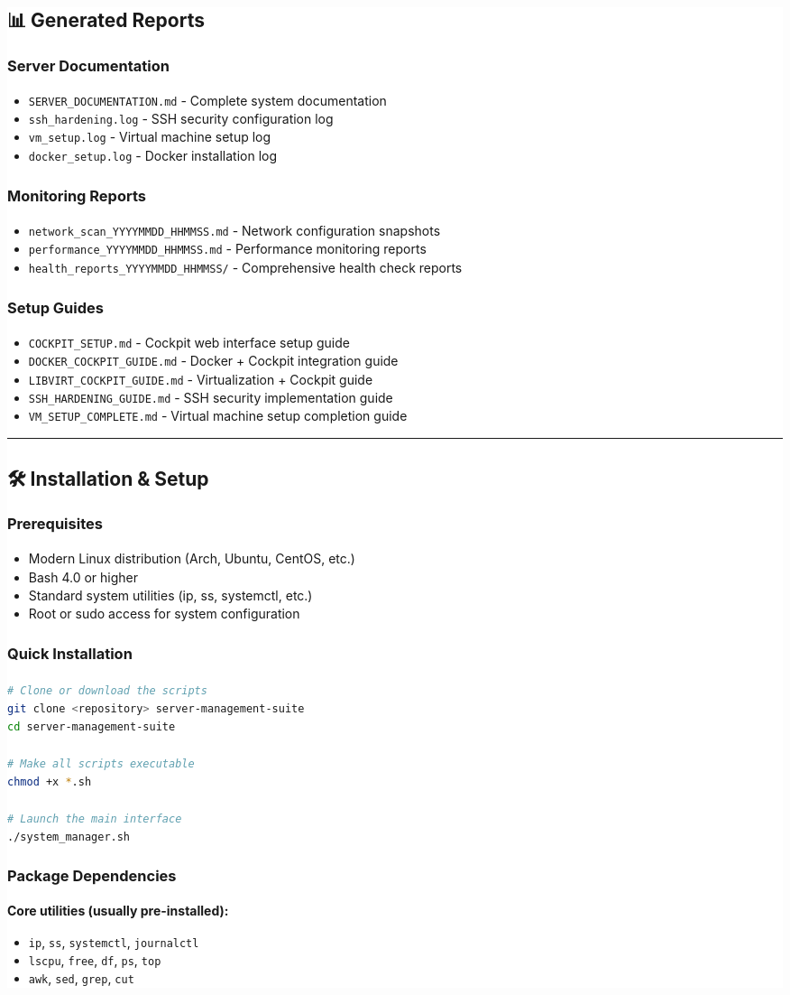## 📊 Generated Reports

### Server Documentation
- `SERVER_DOCUMENTATION.md` - Complete system documentation
- `ssh_hardening.log` - SSH security configuration log
- `vm_setup.log` - Virtual machine setup log
- `docker_setup.log` - Docker installation log

### Monitoring Reports
- `network_scan_YYYYMMDD_HHMMSS.md` - Network configuration snapshots
- `performance_YYYYMMDD_HHMMSS.md` - Performance monitoring reports
- `health_reports_YYYYMMDD_HHMMSS/` - Comprehensive health check reports

### Setup Guides
- `COCKPIT_SETUP.md` - Cockpit web interface setup guide
- `DOCKER_COCKPIT_GUIDE.md` - Docker + Cockpit integration guide
- `LIBVIRT_COCKPIT_GUIDE.md` - Virtualization + Cockpit guide
- `SSH_HARDENING_GUIDE.md` - SSH security implementation guide
- `VM_SETUP_COMPLETE.md` - Virtual machine setup completion guide

---

## 🛠️ Installation & Setup

### Prerequisites
- Modern Linux distribution (Arch, Ubuntu, CentOS, etc.)
- Bash 4.0 or higher
- Standard system utilities (ip, ss, systemctl, etc.)
- Root or sudo access for system configuration

### Quick Installation

```bash
# Clone or download the scripts
git clone <repository> server-management-suite
cd server-management-suite

# Make all scripts executable
chmod +x *.sh

# Launch the main interface
./system_manager.sh
```

### Package Dependencies

**Core utilities (usually pre-installed):**
- `ip`, `ss`, `systemctl`, `journalctl`
- `lscpu`, `free`, `df`, `ps`, `top`
- `awk`, `sed`, `grep`, `cut`
